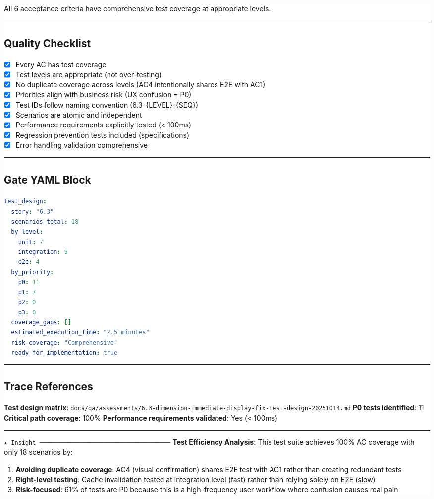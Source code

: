 All 6 acceptance criteria have comprehensive test coverage at appropriate levels.

---

## Quality Checklist

- [x] Every AC has test coverage
- [x] Test levels are appropriate (not over-testing)
- [x] No duplicate coverage across levels (AC4 intentionally shares E2E with AC1)
- [x] Priorities align with business risk (UX confusion = P0)
- [x] Test IDs follow naming convention (6.3-{LEVEL}-{SEQ})
- [x] Scenarios are atomic and independent
- [x] Performance requirements explicitly tested (< 100ms)
- [x] Regression prevention tests included (specifications)
- [x] Error handling validation comprehensive

---

## Gate YAML Block

```yaml
test_design:
  story: "6.3"
  scenarios_total: 18
  by_level:
    unit: 7
    integration: 9
    e2e: 4
  by_priority:
    p0: 11
    p1: 7
    p2: 0
    p3: 0
  coverage_gaps: []
  estimated_execution_time: "2.5 minutes"
  risk_coverage: "Comprehensive"
  ready_for_implementation: true
```

---

## Trace References

**Test design matrix**: `docs/qa/assessments/6.3-dimension-immediate-display-fix-test-design-20251014.md`
**P0 tests identified**: 11
**Critical path coverage**: 100%
**Performance requirements validated**: Yes (< 100ms)

---

`★ Insight ─────────────────────────────────────`
**Test Efficiency Analysis**: This test suite achieves 100% AC coverage with only 18 scenarios by:
1. **Avoiding duplicate coverage**: AC4 (visual confirmation) shares E2E test with AC1 rather than creating redundant tests
2. **Right-level testing**: Cache invalidation tested at integration level (fast) rather than relying solely on E2E (slow)
3. **Risk-focused**: 61% of tests are P0 because this is a high-frequency user workflow where confusion causes real pain
